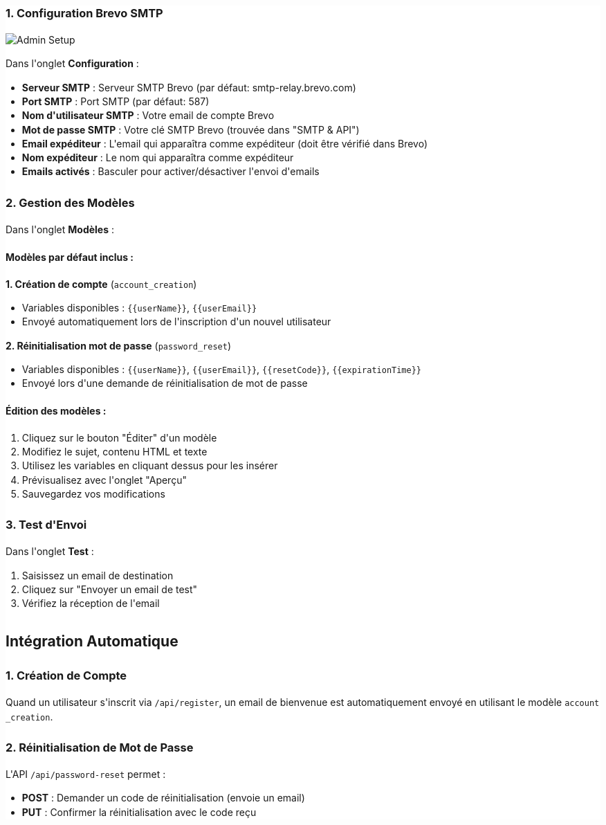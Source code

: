 ### 1. Configuration Brevo SMTP

![Admin Setup](https://github.com/user-attachments/assets/3b84a7cd-a9ba-4d04-b997-0c4b5b1d2576)

Dans l'onglet **Configuration** :
- **Serveur SMTP** : Serveur SMTP Brevo (par défaut: smtp-relay.brevo.com)
- **Port SMTP** : Port SMTP (par défaut: 587)
- **Nom d'utilisateur SMTP** : Votre email de compte Brevo
- **Mot de passe SMTP** : Votre clé SMTP Brevo (trouvée dans "SMTP & API")
- **Email expéditeur** : L'email qui apparaîtra comme expéditeur (doit être vérifié dans Brevo)
- **Nom expéditeur** : Le nom qui apparaîtra comme expéditeur
- **Emails activés** : Basculer pour activer/désactiver l'envoi d'emails

### 2. Gestion des Modèles

Dans l'onglet **Modèles** :

#### Modèles par défaut inclus :

**1. Création de compte** (`account_creation`)
- Variables disponibles : `{{userName}}`, `{{userEmail}}`
- Envoyé automatiquement lors de l'inscription d'un nouvel utilisateur

**2. Réinitialisation mot de passe** (`password_reset`)
- Variables disponibles : `{{userName}}`, `{{userEmail}}`, `{{resetCode}}`, `{{expirationTime}}`
- Envoyé lors d'une demande de réinitialisation de mot de passe

#### Édition des modèles :
1. Cliquez sur le bouton "Éditer" d'un modèle
2. Modifiez le sujet, contenu HTML et texte
3. Utilisez les variables en cliquant dessus pour les insérer
4. Prévisualisez avec l'onglet "Aperçu"
5. Sauvegardez vos modifications

### 3. Test d'Envoi

Dans l'onglet **Test** :
1. Saisissez un email de destination
2. Cliquez sur "Envoyer un email de test"
3. Vérifiez la réception de l'email

## Intégration Automatique

### 1. Création de Compte

Quand un utilisateur s'inscrit via `/api/register`, un email de bienvenue est automatiquement envoyé en utilisant le modèle `account_creation`.

### 2. Réinitialisation de Mot de Passe

L'API `/api/password-reset` permet :
- **POST** : Demander un code de réinitialisation (envoie un email)
- **PUT** : Confirmer la réinitialisation avec le code reçu
